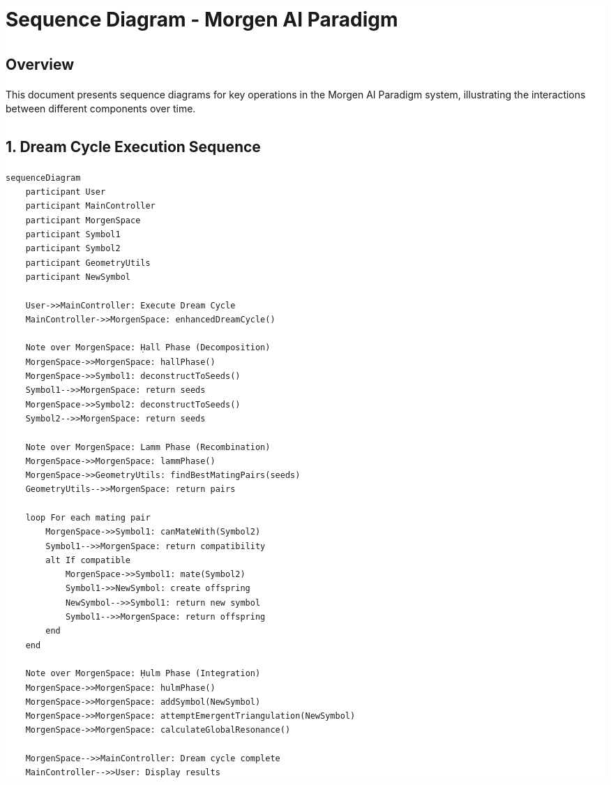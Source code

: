 # Sequence Diagram - Morgen AI Paradigm

## Overview

This document presents sequence diagrams for key operations in the Morgen AI Paradigm system, illustrating the interactions between different components over time.

## 1. Dream Cycle Execution Sequence

```mermaid
sequenceDiagram
    participant User
    participant MainController
    participant MorgenSpace
    participant Symbol1
    participant Symbol2
    participant GeometryUtils
    participant NewSymbol
    
    User->>MainController: Execute Dream Cycle
    MainController->>MorgenSpace: enhancedDreamCycle()
    
    Note over MorgenSpace: Ḥall Phase (Decomposition)
    MorgenSpace->>MorgenSpace: hallPhase()
    MorgenSpace->>Symbol1: deconstructToSeeds()
    Symbol1-->>MorgenSpace: return seeds
    MorgenSpace->>Symbol2: deconstructToSeeds()
    Symbol2-->>MorgenSpace: return seeds
    
    Note over MorgenSpace: Lamm Phase (Recombination)
    MorgenSpace->>MorgenSpace: lammPhase()
    MorgenSpace->>GeometryUtils: findBestMatingPairs(seeds)
    GeometryUtils-->>MorgenSpace: return pairs
    
    loop For each mating pair
        MorgenSpace->>Symbol1: canMateWith(Symbol2)
        Symbol1-->>MorgenSpace: return compatibility
        alt If compatible
            MorgenSpace->>Symbol1: mate(Symbol2)
            Symbol1->>NewSymbol: create offspring
            NewSymbol-->>Symbol1: return new symbol
            Symbol1-->>MorgenSpace: return offspring
        end
    end
    
    Note over MorgenSpace: Ḥulm Phase (Integration)
    MorgenSpace->>MorgenSpace: hulmPhase()
    MorgenSpace->>MorgenSpace: addSymbol(NewSymbol)
    MorgenSpace->>MorgenSpace: attemptEmergentTriangulation(NewSymbol)
    MorgenSpace->>MorgenSpace: calculateGlobalResonance()
    
    MorgenSpace-->>MainController: Dream cycle complete
    MainController-->>User: Display results
```
